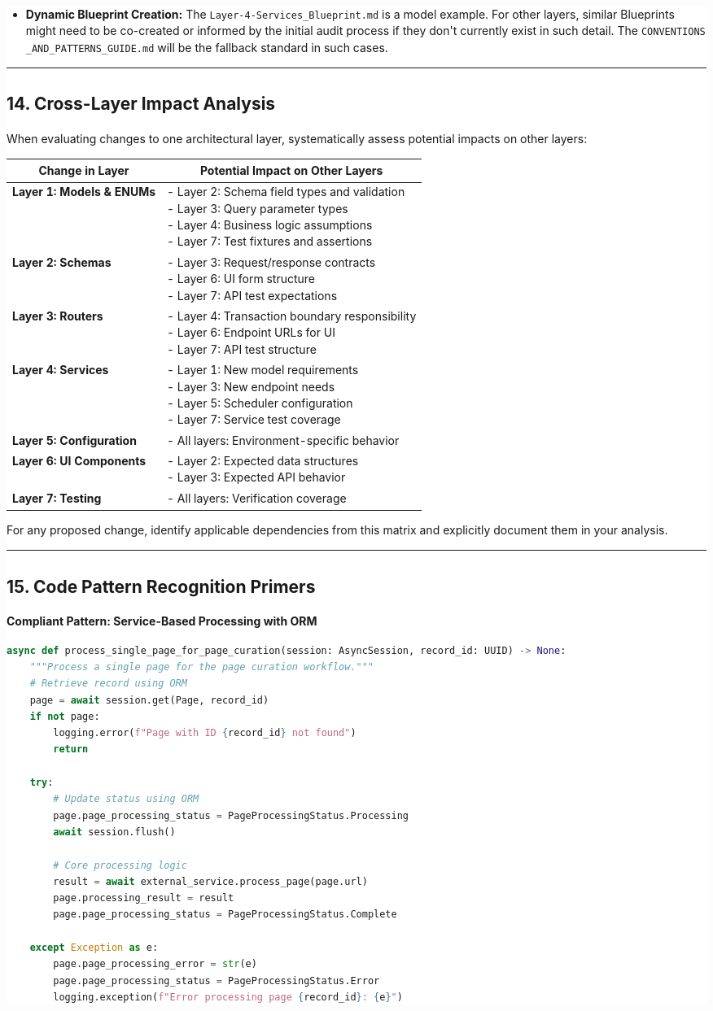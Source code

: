 - **Dynamic Blueprint Creation:** The `Layer-4-Services_Blueprint.md` is a model example. For other layers, similar Blueprints might need to be co-created or informed by the initial audit process if they don't currently exist in such detail. The `CONVENTIONS_AND_PATTERNS_GUIDE.md` will be the fallback standard in such cases.

---

## 14. Cross-Layer Impact Analysis

When evaluating changes to one architectural layer, systematically assess potential impacts on other layers:

| Change in Layer | Potential Impact on Other Layers |
|-----------------|----------------------------------|
| **Layer 1: Models & ENUMs** | - Layer 2: Schema field types and validation<br>- Layer 3: Query parameter types<br>- Layer 4: Business logic assumptions<br>- Layer 7: Test fixtures and assertions |
| **Layer 2: Schemas** | - Layer 3: Request/response contracts<br>- Layer 6: UI form structure<br>- Layer 7: API test expectations |
| **Layer 3: Routers** | - Layer 4: Transaction boundary responsibility<br>- Layer 6: Endpoint URLs for UI<br>- Layer 7: API test structure |
| **Layer 4: Services** | - Layer 1: New model requirements<br>- Layer 3: New endpoint needs<br>- Layer 5: Scheduler configuration<br>- Layer 7: Service test coverage |
| **Layer 5: Configuration** | - All layers: Environment-specific behavior |
| **Layer 6: UI Components** | - Layer 2: Expected data structures<br>- Layer 3: Expected API behavior |
| **Layer 7: Testing** | - All layers: Verification coverage |

For any proposed change, identify applicable dependencies from this matrix and explicitly document them in your analysis.

---

## 15. Code Pattern Recognition Primers

**Compliant Pattern: Service-Based Processing with ORM**
```python
async def process_single_page_for_page_curation(session: AsyncSession, record_id: UUID) -> None:
    """Process a single page for the page curation workflow."""
    # Retrieve record using ORM
    page = await session.get(Page, record_id)
    if not page:
        logging.error(f"Page with ID {record_id} not found")
        return

    try:
        # Update status using ORM
        page.page_processing_status = PageProcessingStatus.Processing
        await session.flush()

        # Core processing logic
        result = await external_service.process_page(page.url)
        page.processing_result = result
        page.page_processing_status = PageProcessingStatus.Complete

    except Exception as e:
        page.page_processing_error = str(e)
        page.page_processing_status = PageProcessingStatus.Error
        logging.exception(f"Error processing page {record_id}: {e}")
```
